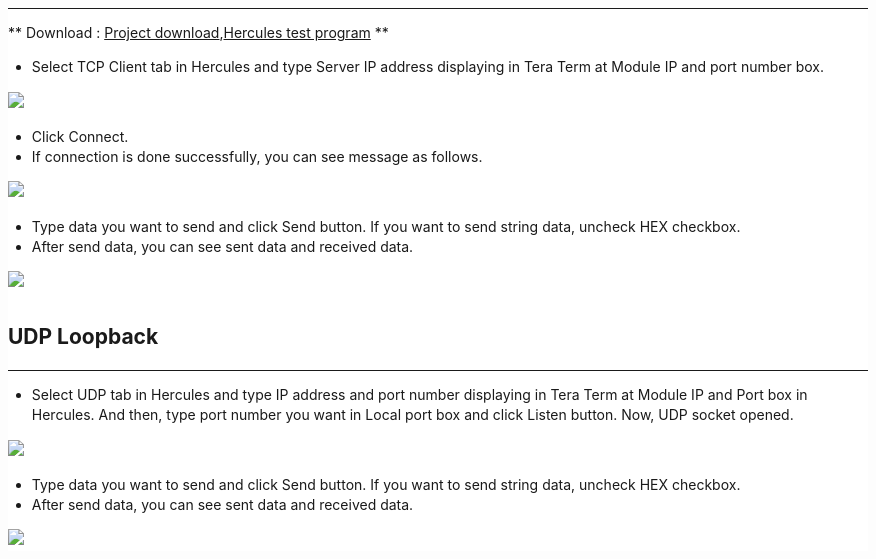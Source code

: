 -----
** Download : <a href="https://d3cmhcsnvv7jc.cloudfront.net/docs/img/osh/cookie/w5500_cookie_v100.zip" target="_blank">Project download</a>,[Hercules test program](http://www.hw-group.com/products/hercules/index_en.html) **

 - Select TCP Client tab in Hercules and type Server IP address
displaying in Tera Term at Module IP and port number box.

![](https://d3cmhcsnvv7jc.cloudfront.net/docs/img/osh/cookie/loopback2.jpg)

 - Click Connect. 
 - If connection is done successfully, you can see
message as follows.

![](https://d3cmhcsnvv7jc.cloudfront.net/docs/img/osh/cookie/loopback4.jpg)

 - Type data you want to send and click Send button. If you want to send
string data, uncheck HEX checkbox. 
 - After send data, you can see sent
data and received data.

![](https://d3cmhcsnvv7jc.cloudfront.net/docs/img/osh/cookie/loopback5.jpg)

## UDP Loopback

-----

 - Select UDP tab in Hercules and type IP address and port number displaying in Tera Term at Module IP and Port box in Hercules. And then, type port number you want in Local port box and click Listen button. Now, UDP socket opened.

![](https://d3cmhcsnvv7jc.cloudfront.net/docs/img/osh/cookie/loopback7.jpg)

 - Type data you want to send and click Send button. If you want to send string data, uncheck HEX checkbox. 
 - After send data, you can see sent data and received data.

![](https://d3cmhcsnvv7jc.cloudfront.net/docs/img/osh/cookie/loopback8.jpg)
